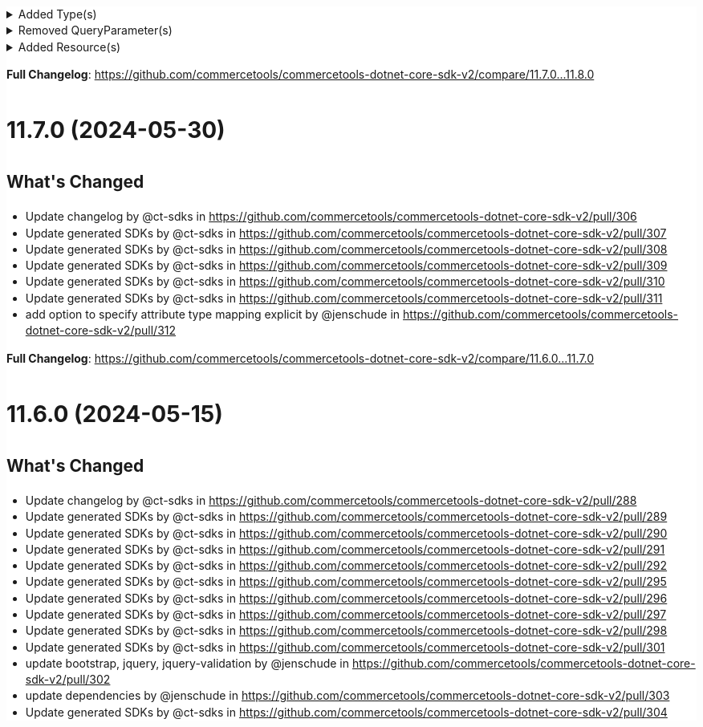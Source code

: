 
<details><summary>Added Type(s)</summary></details>


<details><summary>Removed QueryParameter(s)</summary></details>


<details><summary>Added Resource(s)</summary></details>

**Full Changelog**: https://github.com/commercetools/commercetools-dotnet-core-sdk-v2/compare/11.7.0...11.8.0

# 11.7.0 (2024-05-30)

## What's Changed
* Update changelog by @ct-sdks in https://github.com/commercetools/commercetools-dotnet-core-sdk-v2/pull/306
* Update generated SDKs by @ct-sdks in https://github.com/commercetools/commercetools-dotnet-core-sdk-v2/pull/307
* Update generated SDKs by @ct-sdks in https://github.com/commercetools/commercetools-dotnet-core-sdk-v2/pull/308
* Update generated SDKs by @ct-sdks in https://github.com/commercetools/commercetools-dotnet-core-sdk-v2/pull/309
* Update generated SDKs by @ct-sdks in https://github.com/commercetools/commercetools-dotnet-core-sdk-v2/pull/310
* Update generated SDKs by @ct-sdks in https://github.com/commercetools/commercetools-dotnet-core-sdk-v2/pull/311
* add option to specify attribute type mapping explicit by @jenschude in https://github.com/commercetools/commercetools-dotnet-core-sdk-v2/pull/312


**Full Changelog**: https://github.com/commercetools/commercetools-dotnet-core-sdk-v2/compare/11.6.0...11.7.0

# 11.6.0 (2024-05-15)

## What's Changed
* Update changelog by @ct-sdks in https://github.com/commercetools/commercetools-dotnet-core-sdk-v2/pull/288
* Update generated SDKs by @ct-sdks in https://github.com/commercetools/commercetools-dotnet-core-sdk-v2/pull/289
* Update generated SDKs by @ct-sdks in https://github.com/commercetools/commercetools-dotnet-core-sdk-v2/pull/290
* Update generated SDKs by @ct-sdks in https://github.com/commercetools/commercetools-dotnet-core-sdk-v2/pull/291
* Update generated SDKs by @ct-sdks in https://github.com/commercetools/commercetools-dotnet-core-sdk-v2/pull/292
* Update generated SDKs by @ct-sdks in https://github.com/commercetools/commercetools-dotnet-core-sdk-v2/pull/295
* Update generated SDKs by @ct-sdks in https://github.com/commercetools/commercetools-dotnet-core-sdk-v2/pull/296
* Update generated SDKs by @ct-sdks in https://github.com/commercetools/commercetools-dotnet-core-sdk-v2/pull/297
* Update generated SDKs by @ct-sdks in https://github.com/commercetools/commercetools-dotnet-core-sdk-v2/pull/298
* Update generated SDKs by @ct-sdks in https://github.com/commercetools/commercetools-dotnet-core-sdk-v2/pull/301
* update bootstrap, jquery, jquery-validation by @jenschude in https://github.com/commercetools/commercetools-dotnet-core-sdk-v2/pull/302
* update dependencies by @jenschude in https://github.com/commercetools/commercetools-dotnet-core-sdk-v2/pull/303
* Update generated SDKs by @ct-sdks in https://github.com/commercetools/commercetools-dotnet-core-sdk-v2/pull/304
